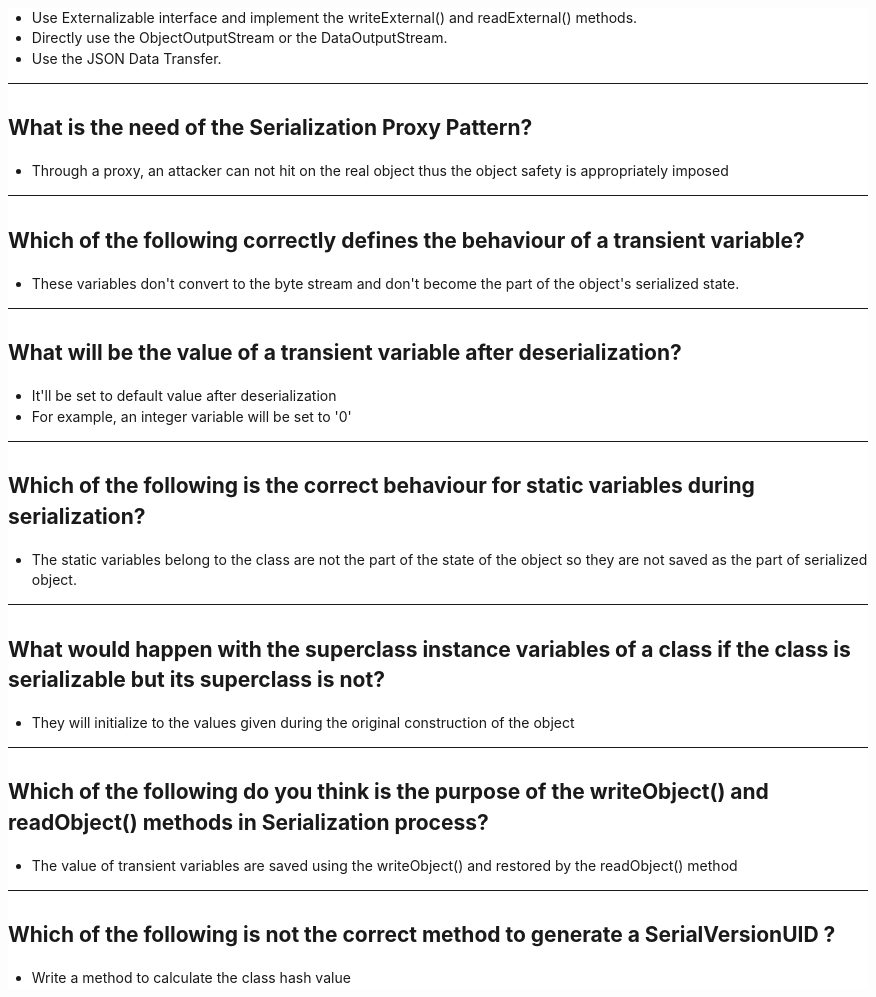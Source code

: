 -	Use Externalizable interface and implement the writeExternal() and readExternal() methods.
- 	Directly use the ObjectOutputStream or the DataOutputStream.
- 	Use the JSON Data Transfer.
--------------------------------------------------------------------
## What is the need of the Serialization Proxy Pattern?


-	Through a proxy, an attacker can not hit on the real object thus the object safety is appropriately imposed
--------------------------------------------------------------------
## Which of the following correctly defines the behaviour of a transient variable?

-	These variables don't convert to the byte stream and don't become the part of the object's serialized state.
--------------------------------------------------------------------
## What will be the value of a transient variable after deserialization?

-	It'll be set to default value after deserialization
-   For example, an integer variable will be set to '0'
--------------------------------------------------------------------
## Which of the following is the correct behaviour for static variables during serialization?

-	The static variables belong to the class are not the part of the state of the object so they are not saved as the part of serialized object.
--------------------------------------------------------------------
## What would happen with the superclass instance variables of a class if the class is serializable but its superclass is not?

-	They will initialize to the values given during the original construction of the object

--------------------------------------------------------------------
## Which of the following do you think is the purpose of the writeObject() and readObject() methods in Serialization process?

-	The value of transient variables are saved using the writeObject() and restored by the readObject() method
--------------------------------------------------------------------
## Which of the following is not the correct method to generate a  SerialVersionUID ?

-	Write a method to calculate the class hash value
